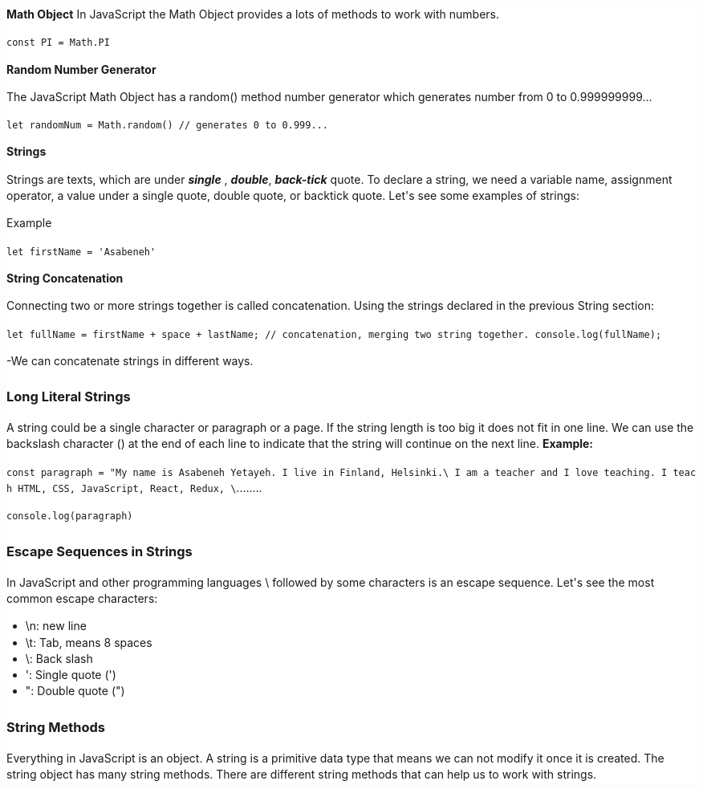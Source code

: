 **Math Object**
In JavaScript the Math Object provides a lots of methods to work with numbers.

`const PI = Math.PI`

**Random Number Generator**

The JavaScript Math Object has a random() method number generator which generates number from 0 to 0.999999999...

`let randomNum = Math.random() // generates 0 to 0.999...`

**Strings**

Strings are texts, which are under ***single*** , ***double***, ***back-tick*** quote. To declare a string, we need a variable name, assignment operator, a value under a single quote, double quote, or backtick quote. Let's see some examples of strings:

Example

`let firstName = 'Asabeneh'`

**String Concatenation**

Connecting two or more strings together is called concatenation. Using the strings declared in the previous String section:

`let fullName = firstName + space + lastName; // concatenation, merging two string together.
console.log(fullName);`

-We can concatenate strings in different ways.

### Long Literal Strings

A string could be a single character or paragraph or a page. If the string length is too big it does not fit in one line. We can use the backslash character (\) at the end of each line to indicate that the string will continue on the next line. **Example:**

`const paragraph = "My name is Asabeneh Yetayeh. I live in Finland, Helsinki.\
I am a teacher and I love teaching. I teach HTML, CSS, JavaScript, React, Redux, \`.…….

`console.log(paragraph)`

### Escape Sequences in Strings

In JavaScript and other programming languages \ followed by some characters is an escape sequence. Let's see the most common escape characters:

- \n: new line
- \t: Tab, means 8 spaces
- \\: Back slash
- \': Single quote (')
- \": Double quote (")

### String Methods

Everything in JavaScript is an object. A string is a primitive data type that means we can not modify it once it is created. The string object has many string methods. There are different string methods that can help us to work with strings.
